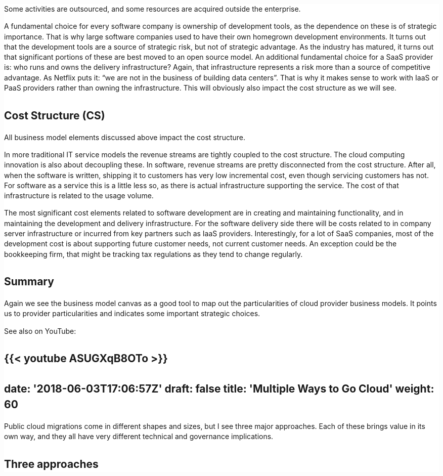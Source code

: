 Some activities are outsourced, and some resources are acquired outside the enterprise.

A fundamental choice for every software company is ownership of development tools, as the dependence on these is of strategic importance. That is why large software companies used to have their own homegrown development environments. It turns out that the development tools are a source of strategic risk, but not of strategic advantage. As the industry has matured, it turns out that significant portions of these are best moved to an open source model.
An additional fundamental choice for a SaaS provider is: who runs and owns the delivery infrastructure? Again, that infrastructure represents a risk more than a source of competitive advantage. As Netflix puts it: “we are not in the business of building data centers”. That is why it makes sense to work with IaaS or PaaS providers rather than owning the infrastructure. This will obviously also impact the cost structure as we will see.

## Cost Structure (CS)

All business model elements discussed above impact the cost structure.

In more traditional IT service models the revenue streams are tightly coupled to the cost structure. The cloud computing innovation is also about decoupling these.
In software, revenue streams are pretty disconnected from the cost structure. After all, when the software is written, shipping it to customers has very low incremental cost, even though servicing customers has not. For software as a service this is a little less so, as there is actual infrastructure supporting the service. The cost of that infrastructure is related to the usage volume.

The most significant cost elements related to software development are in creating and maintaining functionality, and in maintaining the development and delivery infrastructure. For the software delivery side there will be costs related to in company server infrastructure or incurred from key partners such as IaaS providers.
Interestingly, for a lot of SaaS companies, most of the development cost is about supporting future customer needs, not current customer needs. An exception could be the bookkeeping firm, that might be tracking tax regulations as they tend to change regularly.

## Summary

Again we see the business model canvas as a good tool to map out the particularities of cloud provider business models. It points us to provider particularities and indicates some important strategic choices.

See also on YouTube:

{{< youtube ASUGXqB8OTo >}}
---
date: '2018-06-03T17:06:57Z'
draft: false
title: 'Multiple Ways to Go Cloud'
weight: 60
---

Public cloud migrations come in different shapes and sizes, but I see three major approaches. Each of these brings value in its own way, and they all have very different technical and governance implications.

## Three approaches
